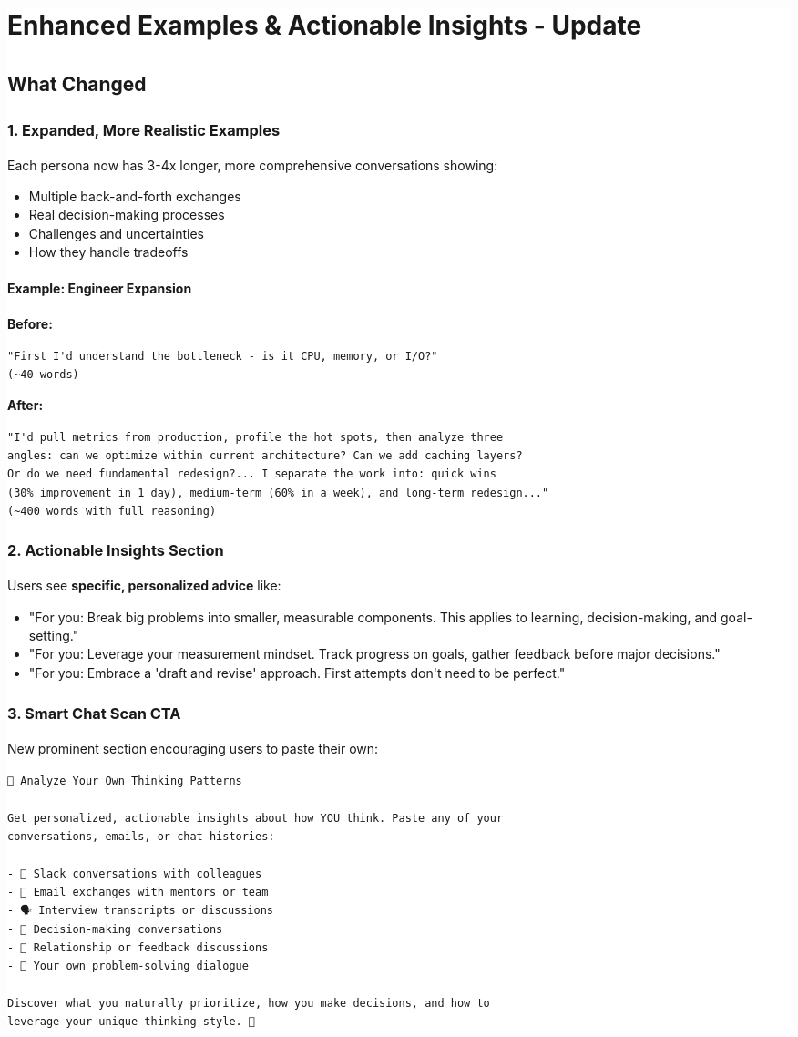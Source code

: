 # Enhanced Examples & Actionable Insights - Update

## What Changed

### 1. **Expanded, More Realistic Examples**
Each persona now has 3-4x longer, more comprehensive conversations showing:
- Multiple back-and-forth exchanges
- Real decision-making processes
- Challenges and uncertainties
- How they handle tradeoffs

#### Example: Engineer Expansion
**Before:** 
```
"First I'd understand the bottleneck - is it CPU, memory, or I/O?"
(~40 words)
```

**After:**
```
"I'd pull metrics from production, profile the hot spots, then analyze three 
angles: can we optimize within current architecture? Can we add caching layers? 
Or do we need fundamental redesign?... I separate the work into: quick wins 
(30% improvement in 1 day), medium-term (60% in a week), and long-term redesign..."
(~400 words with full reasoning)
```

### 2. **Actionable Insights Section**
Users see **specific, personalized advice** like:
- "For you: Break big problems into smaller, measurable components. This applies to learning, decision-making, and goal-setting."
- "For you: Leverage your measurement mindset. Track progress on goals, gather feedback before major decisions."
- "For you: Embrace a 'draft and revise' approach. First attempts don't need to be perfect."

### 3. **Smart Chat Scan CTA**
New prominent section encouraging users to paste their own:
```
💬 Analyze Your Own Thinking Patterns

Get personalized, actionable insights about how YOU think. Paste any of your 
conversations, emails, or chat histories:

- 💭 Slack conversations with colleagues
- 📧 Email exchanges with mentors or team
- 🗣️ Interview transcripts or discussions
- 💼 Decision-making conversations
- 🤝 Relationship or feedback discussions
- 📝 Your own problem-solving dialogue

Discover what you naturally prioritize, how you make decisions, and how to 
leverage your unique thinking style. 🚀
```
